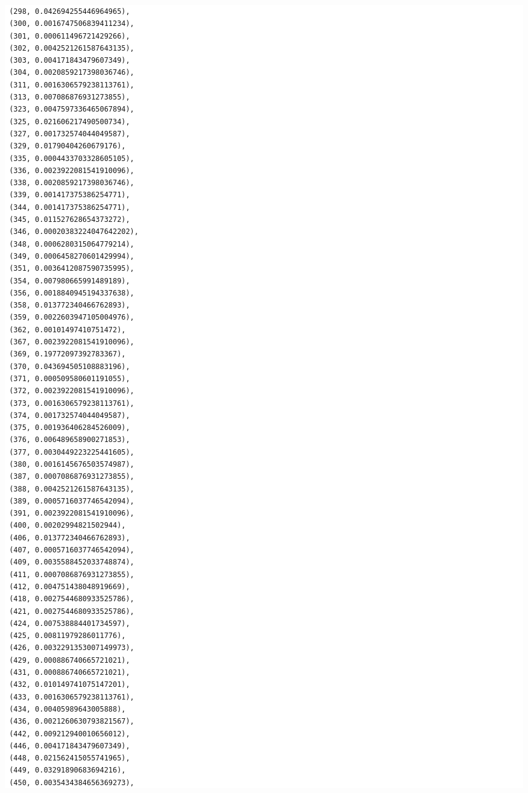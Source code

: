      (298, 0.042694255446964965),
     (300, 0.0016747506839411234),
     (301, 0.000611496721429266),
     (302, 0.0042521261587643135),
     (303, 0.004171843479607349),
     (304, 0.0020859217398036746),
     (311, 0.0016306579238113761),
     (313, 0.007086876931273855),
     (323, 0.0047597336465067894),
     (325, 0.021606217490500734),
     (327, 0.001732574044049587),
     (329, 0.01790404260679176),
     (335, 0.0004433703328605105),
     (336, 0.0023922081541910096),
     (338, 0.0020859217398036746),
     (339, 0.001417375386254771),
     (344, 0.001417375386254771),
     (345, 0.011527628654373272),
     (346, 0.00020383224047642202),
     (348, 0.0006280315064779214),
     (349, 0.0006458270601429994),
     (351, 0.0036412087590735995),
     (354, 0.007980665991489189),
     (356, 0.0018840945194337638),
     (358, 0.013772340466762893),
     (359, 0.0022603947105004976),
     (362, 0.00101497410751472),
     (367, 0.0023922081541910096),
     (369, 0.19772097392783367),
     (370, 0.043694505108883196),
     (371, 0.000509580601191055),
     (372, 0.0023922081541910096),
     (373, 0.0016306579238113761),
     (374, 0.001732574044049587),
     (375, 0.001936406284526009),
     (376, 0.006489658900271853),
     (377, 0.0030449223225441605),
     (380, 0.0016145676503574987),
     (387, 0.0007086876931273855),
     (388, 0.0042521261587643135),
     (389, 0.0005716037746542094),
     (391, 0.0023922081541910096),
     (400, 0.00202994821502944),
     (406, 0.013772340466762893),
     (407, 0.0005716037746542094),
     (409, 0.0035588452033748874),
     (411, 0.0007086876931273855),
     (412, 0.004751438048919669),
     (418, 0.0027544680933525786),
     (421, 0.0027544680933525786),
     (424, 0.007538884401734597),
     (425, 0.00811979286011776),
     (426, 0.0032291353007149973),
     (429, 0.000886740665721021),
     (431, 0.000886740665721021),
     (432, 0.010149741075147201),
     (433, 0.0016306579238113761),
     (434, 0.00405989643005888),
     (436, 0.0021260630793821567),
     (442, 0.009212940010656012),
     (446, 0.004171843479607349),
     (448, 0.021562415055741965),
     (449, 0.03291890683694216),
     (450, 0.0035434384656369273),